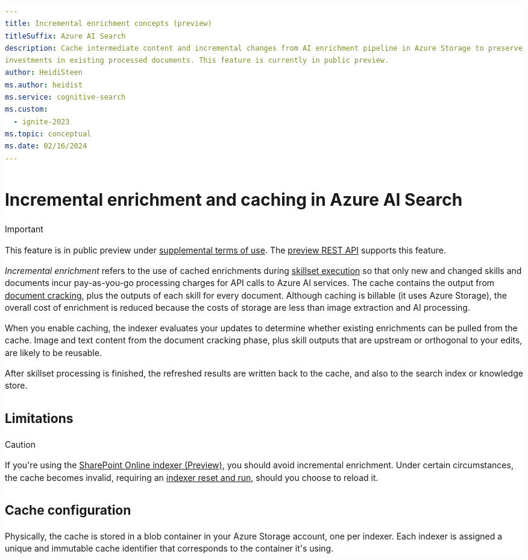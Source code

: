 ```yaml
---
title: Incremental enrichment concepts (preview)
titleSuffix: Azure AI Search
description: Cache intermediate content and incremental changes from AI enrichment pipeline in Azure Storage to preserve investments in existing processed documents. This feature is currently in public preview.
author: HeidiSteen
ms.author: heidist
ms.service: cognitive-search
ms.custom:
  - ignite-2023
ms.topic: conceptual
ms.date: 02/16/2024
---
```


# Incremental enrichment and caching in Azure AI Search

> [!IMPORTANT] 
> This feature is in public preview under [supplemental terms of use](https://azure.microsoft.com/support/legal/preview-supplemental-terms/). The [preview REST API](/rest/api/searchservice/index-preview) supports this feature.

*Incremental enrichment* refers to the use of cached enrichments during [skillset execution](cognitive-search-working-with-skillsets.md) so that only new and changed skills and documents incur pay-as-you-go processing charges for API calls to Azure AI services. The cache contains the output from [document cracking](search-indexer-overview.md#document-cracking), plus the outputs of each skill for every document. Although caching is billable (it uses Azure Storage), the overall cost of enrichment is reduced because the costs of storage are less than image extraction and AI processing.

When you enable caching, the indexer evaluates your updates to determine whether existing enrichments can be pulled from the cache. Image and text content from the document cracking phase, plus skill outputs that are upstream or orthogonal to your edits, are likely to be reusable.

After skillset processing is finished, the refreshed results are written back to the cache, and also to the search index or knowledge store.

## Limitations

> [!CAUTION]
> If you're using the [SharePoint Online indexer (Preview)](search-howto-index-sharepoint-online.md), you should avoid incremental enrichment. Under certain circumstances, the cache becomes invalid, requiring an [indexer reset and run](search-howto-run-reset-indexers.md), should you choose to reload it.

## Cache configuration

Physically, the cache is stored in a blob container in your Azure Storage account, one per indexer. Each indexer is assigned a unique and immutable cache identifier that corresponds to the container it's using.
